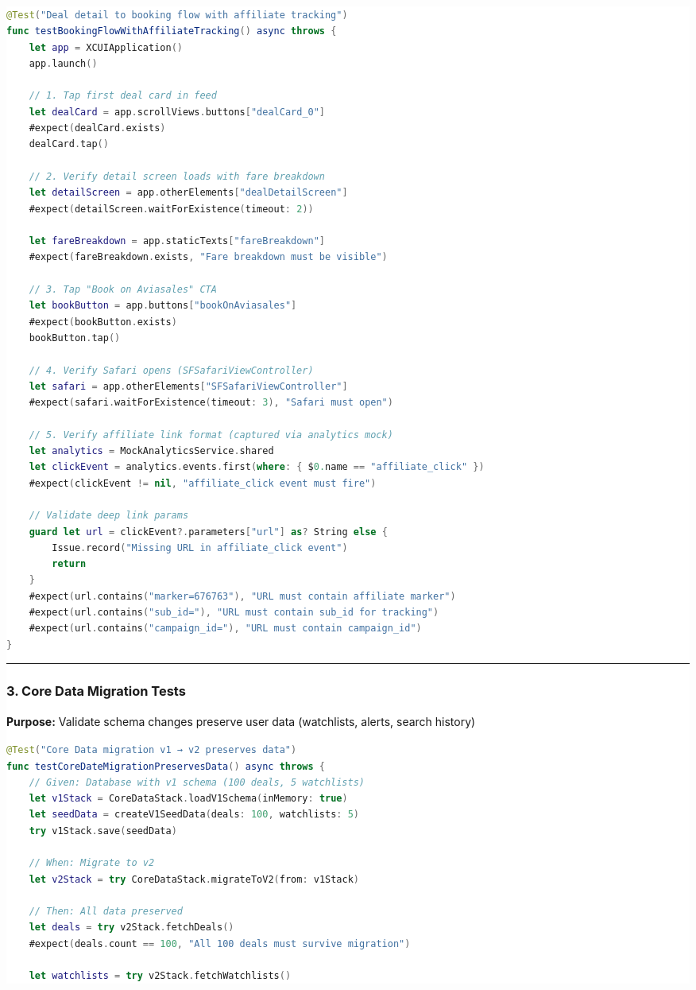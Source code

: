 ```swift
@Test("Deal detail to booking flow with affiliate tracking")
func testBookingFlowWithAffiliateTracking() async throws {
    let app = XCUIApplication()
    app.launch()

    // 1. Tap first deal card in feed
    let dealCard = app.scrollViews.buttons["dealCard_0"]
    #expect(dealCard.exists)
    dealCard.tap()

    // 2. Verify detail screen loads with fare breakdown
    let detailScreen = app.otherElements["dealDetailScreen"]
    #expect(detailScreen.waitForExistence(timeout: 2))

    let fareBreakdown = app.staticTexts["fareBreakdown"]
    #expect(fareBreakdown.exists, "Fare breakdown must be visible")

    // 3. Tap "Book on Aviasales" CTA
    let bookButton = app.buttons["bookOnAviasales"]
    #expect(bookButton.exists)
    bookButton.tap()

    // 4. Verify Safari opens (SFSafariViewController)
    let safari = app.otherElements["SFSafariViewController"]
    #expect(safari.waitForExistence(timeout: 3), "Safari must open")

    // 5. Verify affiliate link format (captured via analytics mock)
    let analytics = MockAnalyticsService.shared
    let clickEvent = analytics.events.first(where: { $0.name == "affiliate_click" })
    #expect(clickEvent != nil, "affiliate_click event must fire")

    // Validate deep link params
    guard let url = clickEvent?.parameters["url"] as? String else {
        Issue.record("Missing URL in affiliate_click event")
        return
    }
    #expect(url.contains("marker=676763"), "URL must contain affiliate marker")
    #expect(url.contains("sub_id="), "URL must contain sub_id for tracking")
    #expect(url.contains("campaign_id="), "URL must contain campaign_id")
}
```

---

### 3. Core Data Migration Tests

**Purpose:** Validate schema changes preserve user data (watchlists, alerts, search history)

```swift
@Test("Core Data migration v1 → v2 preserves data")
func testCoreDateMigrationPreservesData() async throws {
    // Given: Database with v1 schema (100 deals, 5 watchlists)
    let v1Stack = CoreDataStack.loadV1Schema(inMemory: true)
    let seedData = createV1SeedData(deals: 100, watchlists: 5)
    try v1Stack.save(seedData)

    // When: Migrate to v2
    let v2Stack = try CoreDataStack.migrateToV2(from: v1Stack)

    // Then: All data preserved
    let deals = try v2Stack.fetchDeals()
    #expect(deals.count == 100, "All 100 deals must survive migration")

    let watchlists = try v2Stack.fetchWatchlists()
```